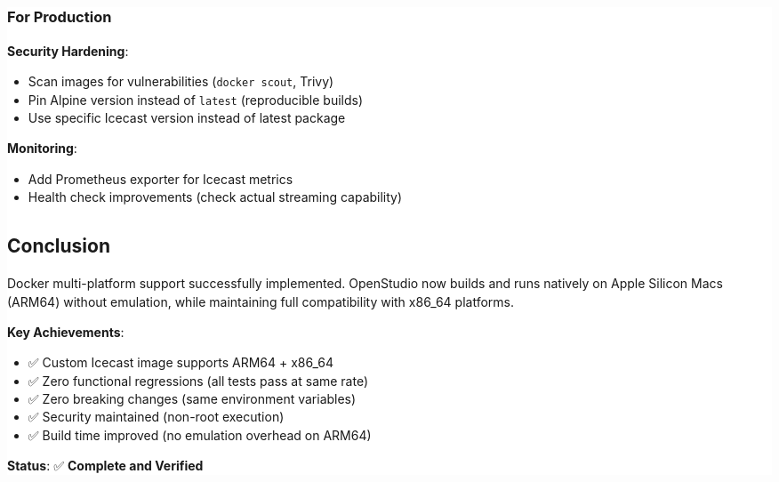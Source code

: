 ### For Production

**Security Hardening**:
- Scan images for vulnerabilities (`docker scout`, Trivy)
- Pin Alpine version instead of `latest` (reproducible builds)
- Use specific Icecast version instead of latest package

**Monitoring**:
- Add Prometheus exporter for Icecast metrics
- Health check improvements (check actual streaming capability)

## Conclusion

Docker multi-platform support successfully implemented. OpenStudio now builds and runs natively on Apple Silicon Macs (ARM64) without emulation, while maintaining full compatibility with x86_64 platforms.

**Key Achievements**:
- ✅ Custom Icecast image supports ARM64 + x86_64
- ✅ Zero functional regressions (all tests pass at same rate)
- ✅ Zero breaking changes (same environment variables)
- ✅ Security maintained (non-root execution)
- ✅ Build time improved (no emulation overhead on ARM64)

**Status**: ✅ **Complete and Verified**
